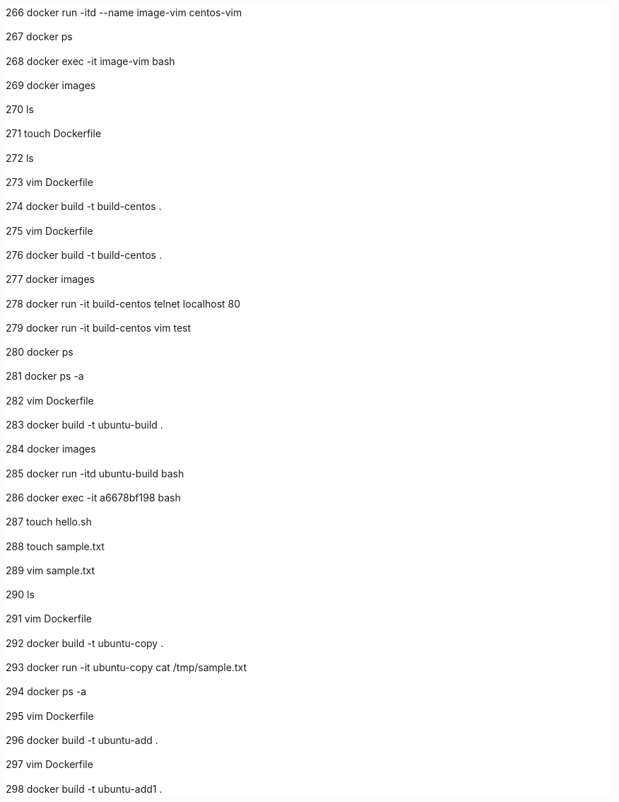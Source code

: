   266  docker run -itd --name image-vim centos-vim

  267  docker ps

  268  docker exec -it image-vim bash

  269  docker images

  270  ls

  271  touch Dockerfile

  272  ls

  273  vim Dockerfile

  274  docker build -t build-centos .

  275  vim Dockerfile

  276  docker build -t build-centos .

  277  docker images

  278  docker run -it build-centos telnet localhost 80

  279  docker run -it build-centos vim test

  280  docker ps

  281  docker ps -a

  282  vim Dockerfile

  283  docker build -t ubuntu-build .

  284  docker images

  285  docker run -itd ubuntu-build bash

  286  docker exec -it a6678bf198 bash

  287  touch hello.sh

  288  touch sample.txt

  289  vim sample.txt

  290  ls

  291  vim Dockerfile

  292  docker build -t ubuntu-copy .

  293  docker run -it ubuntu-copy cat /tmp/sample.txt

  294  docker ps -a

  295  vim Dockerfile

  296  docker build -t ubuntu-add .

  297  vim Dockerfile

  298  docker build -t ubuntu-add1 .
